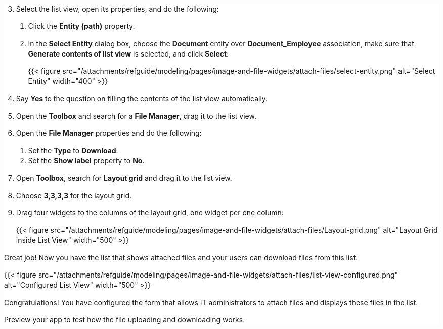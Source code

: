 3. Select the list view, open its properties, and do the following:

    1. Click the **Entity (path)** property.
    2. In the **Select Entity** dialog box, choose the **Document** entity over **Document_Employee** association, make sure that **Generate contents of list view** is selected, and click **Select**:

        {{< figure src="/attachments/refguide/modeling/pages/image-and-file-widgets/attach-files/select-entity.png" alt="Select Entity"   width="400"  >}}

4. Say **Yes** to the question on filling the contents of the list view automatically.

5. Open the **Toolbox** and search for a **File Manager**, drag it to the list view. 

6. Open the **File Manager** properties  and do the following: 

    1. Set the **Type** to **Download**.
    2. Set the **Show label** property to **No**.

7. Open **Toolbox**, search for **Layout grid** and drag it to the list view.

8. Choose **3,3,3,3** for the layout grid.

9. Drag four widgets to the columns of the layout grid, one widget per one column:

    {{< figure src="/attachments/refguide/modeling/pages/image-and-file-widgets/attach-files/Layout-grid.png" alt="Layout Grid inside List View"   width="500"  >}}

Great job! Now you have the list that shows attached files and your users can download files from this list:

{{< figure src="/attachments/refguide/modeling/pages/image-and-file-widgets/attach-files/list-view-configured.png" alt="Configured List View"   width="500"  >}}

Congratulations! You have configured the form that allows IT administrators to attach files and displays these files in the list.

Preview your app to test how the file uploading and downloading works.

